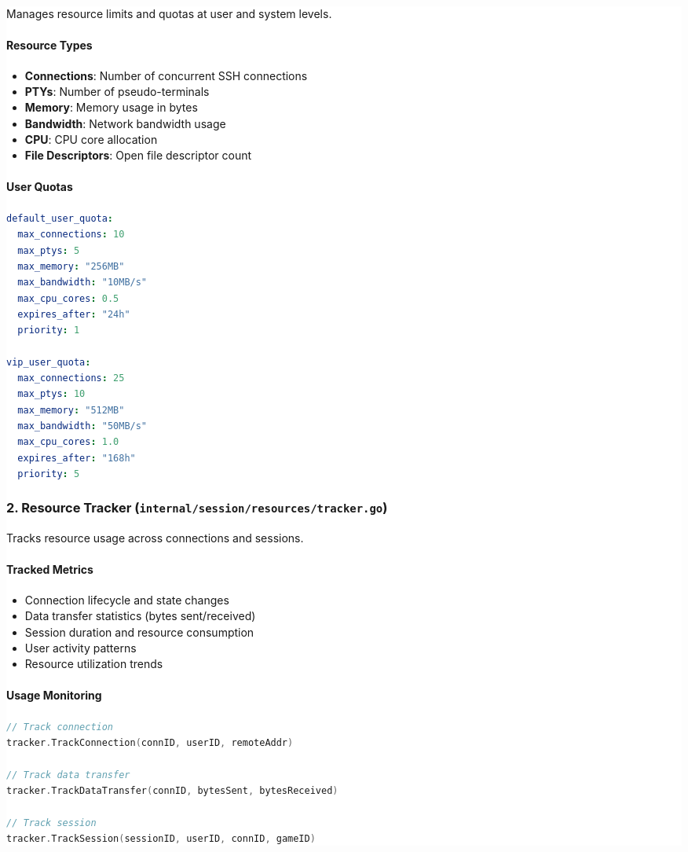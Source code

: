 Manages resource limits and quotas at user and system levels.

#### Resource Types
- **Connections**: Number of concurrent SSH connections
- **PTYs**: Number of pseudo-terminals
- **Memory**: Memory usage in bytes
- **Bandwidth**: Network bandwidth usage
- **CPU**: CPU core allocation
- **File Descriptors**: Open file descriptor count

#### User Quotas
```yaml
default_user_quota:
  max_connections: 10
  max_ptys: 5
  max_memory: "256MB"
  max_bandwidth: "10MB/s"
  max_cpu_cores: 0.5
  expires_after: "24h"
  priority: 1

vip_user_quota:
  max_connections: 25
  max_ptys: 10
  max_memory: "512MB"
  max_bandwidth: "50MB/s"
  max_cpu_cores: 1.0
  expires_after: "168h"
  priority: 5
```

### 2. Resource Tracker (`internal/session/resources/tracker.go`)

Tracks resource usage across connections and sessions.

#### Tracked Metrics
- Connection lifecycle and state changes
- Data transfer statistics (bytes sent/received)
- Session duration and resource consumption
- User activity patterns
- Resource utilization trends

#### Usage Monitoring
```go
// Track connection
tracker.TrackConnection(connID, userID, remoteAddr)

// Track data transfer
tracker.TrackDataTransfer(connID, bytesSent, bytesReceived)

// Track session
tracker.TrackSession(sessionID, userID, connID, gameID)
```
